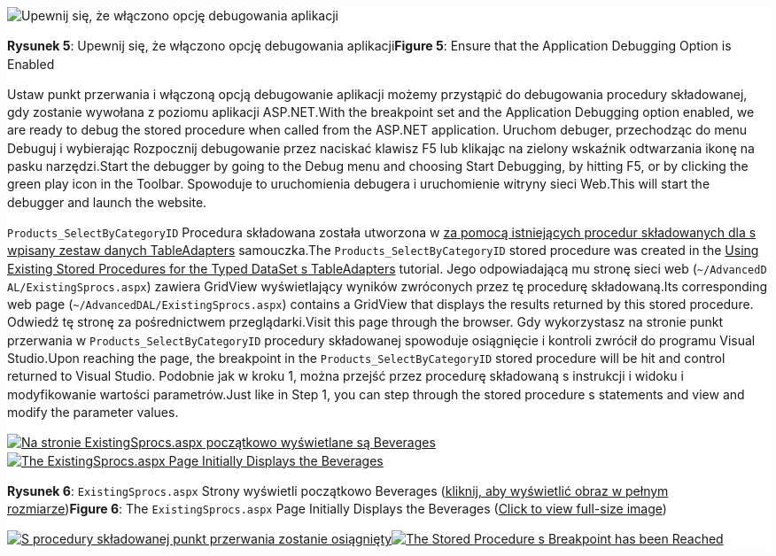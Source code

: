 ![Upewnij się, że włączono opcję debugowania aplikacji](debugging-stored-procedures-vb/_static/image11.png)

<span data-ttu-id="93cd1-197">**Rysunek 5**: Upewnij się, że włączono opcję debugowania aplikacji</span><span class="sxs-lookup"><span data-stu-id="93cd1-197">**Figure 5**: Ensure that the Application Debugging Option is Enabled</span></span>

<span data-ttu-id="93cd1-198">Ustaw punkt przerwania i włączoną opcją debugowanie aplikacji możemy przystąpić do debugowania procedury składowanej, gdy zostanie wywołana z poziomu aplikacji ASP.NET.</span><span class="sxs-lookup"><span data-stu-id="93cd1-198">With the breakpoint set and the Application Debugging option enabled, we are ready to debug the stored procedure when called from the ASP.NET application.</span></span> <span data-ttu-id="93cd1-199">Uruchom debuger, przechodząc do menu Debuguj i wybierając Rozpocznij debugowanie przez naciskać klawisz F5 lub klikając na zielony wskaźnik odtwarzania ikonę na pasku narzędzi.</span><span class="sxs-lookup"><span data-stu-id="93cd1-199">Start the debugger by going to the Debug menu and choosing Start Debugging, by hitting F5, or by clicking the green play icon in the Toolbar.</span></span> <span data-ttu-id="93cd1-200">Spowoduje to uruchomienia debugera i uruchomienie witryny sieci Web.</span><span class="sxs-lookup"><span data-stu-id="93cd1-200">This will start the debugger and launch the website.</span></span>

<span data-ttu-id="93cd1-201">`Products_SelectByCategoryID` Procedura składowana została utworzona w [za pomocą istniejących procedur składowanych dla s wpisany zestaw danych TableAdapters](using-existing-stored-procedures-for-the-typed-dataset-s-tableadapters-vb.md) samouczka.</span><span class="sxs-lookup"><span data-stu-id="93cd1-201">The `Products_SelectByCategoryID` stored procedure was created in the [Using Existing Stored Procedures for the Typed DataSet s TableAdapters](using-existing-stored-procedures-for-the-typed-dataset-s-tableadapters-vb.md) tutorial.</span></span> <span data-ttu-id="93cd1-202">Jego odpowiadającą mu stronę sieci web (`~/AdvancedDAL/ExistingSprocs.aspx`) zawiera GridView wyświetlający wyników zwróconych przez tę procedurę składowaną.</span><span class="sxs-lookup"><span data-stu-id="93cd1-202">Its corresponding web page (`~/AdvancedDAL/ExistingSprocs.aspx`) contains a GridView that displays the results returned by this stored procedure.</span></span> <span data-ttu-id="93cd1-203">Odwiedź tę stronę za pośrednictwem przeglądarki.</span><span class="sxs-lookup"><span data-stu-id="93cd1-203">Visit this page through the browser.</span></span> <span data-ttu-id="93cd1-204">Gdy wykorzystasz na stronie punkt przerwania w `Products_SelectByCategoryID` procedury składowanej spowoduje osiągnięcie i kontroli zwrócił do programu Visual Studio.</span><span class="sxs-lookup"><span data-stu-id="93cd1-204">Upon reaching the page, the breakpoint in the `Products_SelectByCategoryID` stored procedure will be hit and control returned to Visual Studio.</span></span> <span data-ttu-id="93cd1-205">Podobnie jak w kroku 1, można przejść przez procedurę składowaną s instrukcji i widoku i modyfikowanie wartości parametrów.</span><span class="sxs-lookup"><span data-stu-id="93cd1-205">Just like in Step 1, you can step through the stored procedure s statements and view and modify the parameter values.</span></span>

<span data-ttu-id="93cd1-206">[![Na stronie ExistingSprocs.aspx początkowo wyświetlane są Beverages](debugging-stored-procedures-vb/_static/image13.png)](debugging-stored-procedures-vb/_static/image12.png)</span><span class="sxs-lookup"><span data-stu-id="93cd1-206">[![The ExistingSprocs.aspx Page Initially Displays the Beverages](debugging-stored-procedures-vb/_static/image13.png)](debugging-stored-procedures-vb/_static/image12.png)</span></span>

<span data-ttu-id="93cd1-207">**Rysunek 6**: `ExistingSprocs.aspx` Strony wyświetli początkowo Beverages ([kliknij, aby wyświetlić obraz w pełnym rozmiarze](debugging-stored-procedures-vb/_static/image14.png))</span><span class="sxs-lookup"><span data-stu-id="93cd1-207">**Figure 6**: The `ExistingSprocs.aspx` Page Initially Displays the Beverages ([Click to view full-size image](debugging-stored-procedures-vb/_static/image14.png))</span></span>

<span data-ttu-id="93cd1-208">[![S procedury składowanej punkt przerwania zostanie osiągnięty](debugging-stored-procedures-vb/_static/image16.png)](debugging-stored-procedures-vb/_static/image15.png)</span><span class="sxs-lookup"><span data-stu-id="93cd1-208">[![The Stored Procedure s Breakpoint has been Reached](debugging-stored-procedures-vb/_static/image16.png)](debugging-stored-procedures-vb/_static/image15.png)</span></span>
